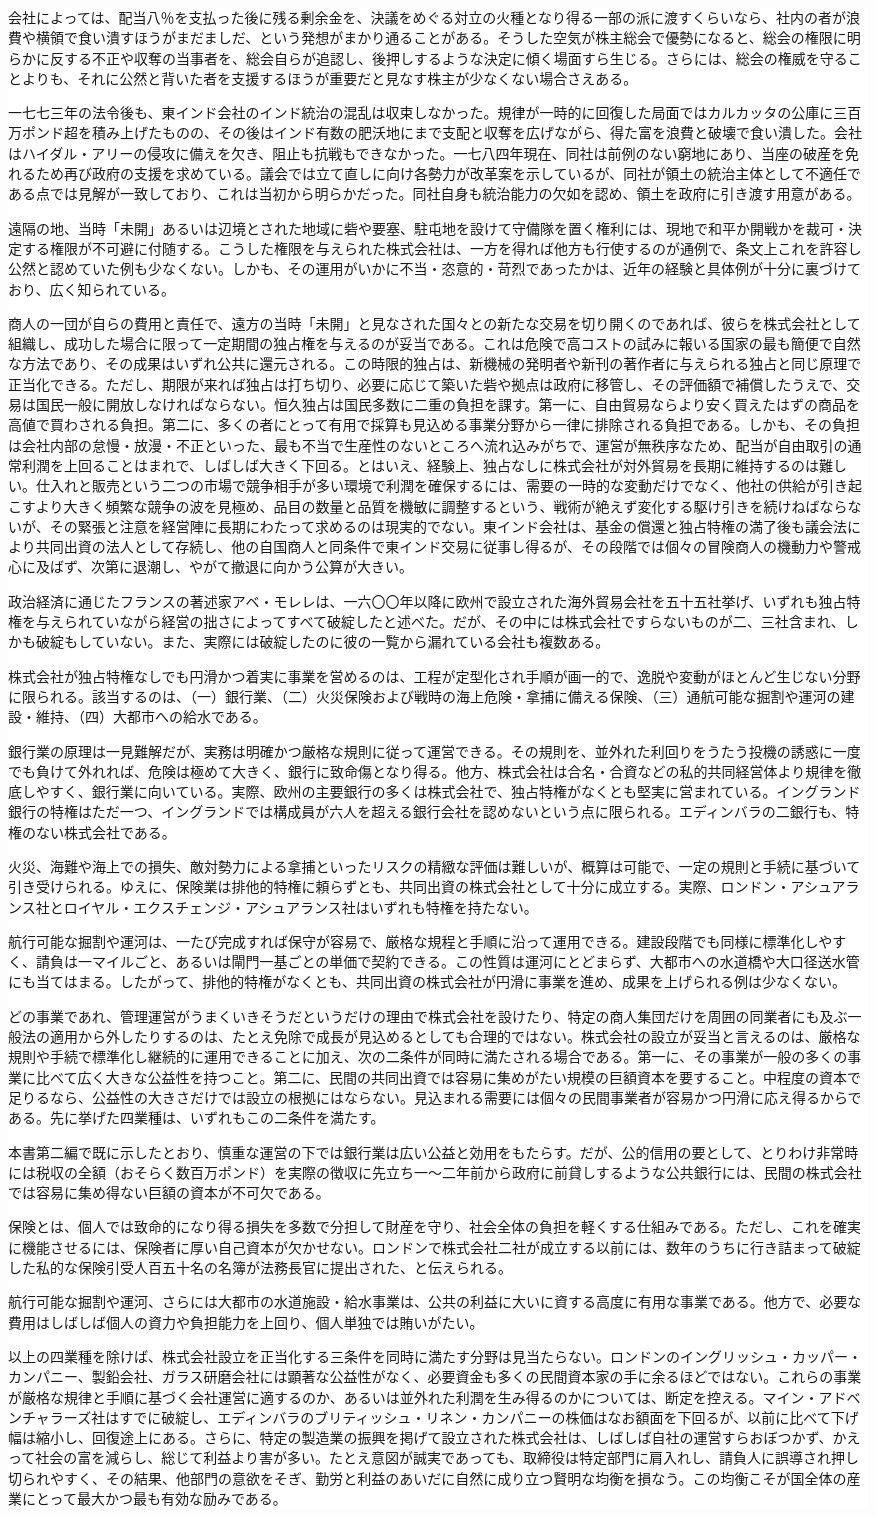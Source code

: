 会社によっては、配当八％を支払った後に残る剰余金を、決議をめぐる対立の火種となり得る一部の派に渡すくらいなら、社内の者が浪費や横領で食い潰すほうがまだましだ、という発想がまかり通ることがある。そうした空気が株主総会で優勢になると、総会の権限に明らかに反する不正や収奪の当事者を、総会自らが追認し、後押しするような決定に傾く場面すら生じる。さらには、総会の権威を守ることよりも、それに公然と背いた者を支援するほうが重要だと見なす株主が少なくない場合さえある。

一七七三年の法令後も、東インド会社のインド統治の混乱は収束しなかった。規律が一時的に回復した局面ではカルカッタの公庫に三百万ポンド超を積み上げたものの、その後はインド有数の肥沃地にまで支配と収奪を広げながら、得た富を浪費と破壊で食い潰した。会社はハイダル・アリーの侵攻に備えを欠き、阻止も抗戦もできなかった。一七八四年現在、同社は前例のない窮地にあり、当座の破産を免れるため再び政府の支援を求めている。議会では立て直しに向け各勢力が改革案を示しているが、同社が領土の統治主体として不適任である点では見解が一致しており、これは当初から明らかだった。同社自身も統治能力の欠如を認め、領土を政府に引き渡す用意がある。

遠隔の地、当時「未開」あるいは辺境とされた地域に砦や要塞、駐屯地を設けて守備隊を置く権利には、現地で和平か開戦かを裁可・決定する権限が不可避に付随する。こうした権限を与えられた株式会社は、一方を得れば他方も行使するのが通例で、条文上これを許容し公然と認めていた例も少なくない。しかも、その運用がいかに不当・恣意的・苛烈であったかは、近年の経験と具体例が十分に裏づけており、広く知られている。

商人の一団が自らの費用と責任で、遠方の当時「未開」と見なされた国々との新たな交易を切り開くのであれば、彼らを株式会社として組織し、成功した場合に限って一定期間の独占権を与えるのが妥当である。これは危険で高コストの試みに報いる国家の最も簡便で自然な方法であり、その成果はいずれ公共に還元される。この時限的独占は、新機械の発明者や新刊の著作者に与えられる独占と同じ原理で正当化できる。ただし、期限が来れば独占は打ち切り、必要に応じて築いた砦や拠点は政府に移管し、その評価額で補償したうえで、交易は国民一般に開放しなければならない。恒久独占は国民多数に二重の負担を課す。第一に、自由貿易ならより安く買えたはずの商品を高値で買わされる負担。第二に、多くの者にとって有用で採算も見込める事業分野から一律に排除される負担である。しかも、その負担は会社内部の怠慢・放漫・不正といった、最も不当で生産性のないところへ流れ込みがちで、運営が無秩序なため、配当が自由取引の通常利潤を上回ることはまれで、しばしば大きく下回る。とはいえ、経験上、独占なしに株式会社が対外貿易を長期に維持するのは難しい。仕入れと販売という二つの市場で競争相手が多い環境で利潤を確保するには、需要の一時的な変動だけでなく、他社の供給が引き起こすより大きく頻繁な競争の波を見極め、品目の数量と品質を機敏に調整するという、戦術が絶えず変化する駆け引きを続けねばならないが、その緊張と注意を経営陣に長期にわたって求めるのは現実的でない。東インド会社は、基金の償還と独占特権の満了後も議会法により共同出資の法人として存続し、他の自国商人と同条件で東インド交易に従事し得るが、その段階では個々の冒険商人の機動力や警戒心に及ばず、次第に退潮し、やがて撤退に向かう公算が大きい。

政治経済に通じたフランスの著述家アベ・モレレは、一六〇〇年以降に欧州で設立された海外貿易会社を五十五社挙げ、いずれも独占特権を与えられていながら経営の拙さによってすべて破綻したと述べた。だが、その中には株式会社ですらないものが二、三社含まれ、しかも破綻もしていない。また、実際には破綻したのに彼の一覧から漏れている会社も複数ある。

株式会社が独占特権なしでも円滑かつ着実に事業を営めるのは、工程が定型化され手順が画一的で、逸脱や変動がほとんど生じない分野に限られる。該当するのは、（一）銀行業、（二）火災保険および戦時の海上危険・拿捕に備える保険、（三）通航可能な掘割や運河の建設・維持、（四）大都市への給水である。

銀行業の原理は一見難解だが、実務は明確かつ厳格な規則に従って運営できる。その規則を、並外れた利回りをうたう投機の誘惑に一度でも負けて外れれば、危険は極めて大きく、銀行に致命傷となり得る。他方、株式会社は合名・合資などの私的共同経営体より規律を徹底しやすく、銀行業に向いている。実際、欧州の主要銀行の多くは株式会社で、独占特権がなくとも堅実に営まれている。イングランド銀行の特権はただ一つ、イングランドでは構成員が六人を超える銀行会社を認めないという点に限られる。エディンバラの二銀行も、特権のない株式会社である。

火災、海難や海上での損失、敵対勢力による拿捕といったリスクの精緻な評価は難しいが、概算は可能で、一定の規則と手続に基づいて引き受けられる。ゆえに、保険業は排他的特権に頼らずとも、共同出資の株式会社として十分に成立する。実際、ロンドン・アシュアランス社とロイヤル・エクスチェンジ・アシュアランス社はいずれも特権を持たない。

航行可能な掘割や運河は、一たび完成すれば保守が容易で、厳格な規程と手順に沿って運用できる。建設段階でも同様に標準化しやすく、請負は一マイルごと、あるいは閘門一基ごとの単価で契約できる。この性質は運河にとどまらず、大都市への水道橋や大口径送水管にも当てはまる。したがって、排他的特権がなくとも、共同出資の株式会社が円滑に事業を進め、成果を上げられる例は少なくない。

どの事業であれ、管理運営がうまくいきそうだというだけの理由で株式会社を設けたり、特定の商人集団だけを周囲の同業者にも及ぶ一般法の適用から外したりするのは、たとえ免除で成長が見込めるとしても合理的ではない。株式会社の設立が妥当と言えるのは、厳格な規則や手続で標準化し継続的に運用できることに加え、次の二条件が同時に満たされる場合である。第一に、その事業が一般の多くの事業に比べて広く大きな公益性を持つこと。第二に、民間の共同出資では容易に集めがたい規模の巨額資本を要すること。中程度の資本で足りるなら、公益性の大きさだけでは設立の根拠にはならない。見込まれる需要には個々の民間事業者が容易かつ円滑に応え得るからである。先に挙げた四業種は、いずれもこの二条件を満たす。

本書第二編で既に示したとおり、慎重な運営の下では銀行業は広い公益と効用をもたらす。だが、公的信用の要として、とりわけ非常時には税収の全額（おそらく数百万ポンド）を実際の徴収に先立ち一〜二年前から政府に前貸しするような公共銀行には、民間の株式会社では容易に集め得ない巨額の資本が不可欠である。

保険とは、個人では致命的になり得る損失を多数で分担して財産を守り、社会全体の負担を軽くする仕組みである。ただし、これを確実に機能させるには、保険者に厚い自己資本が欠かせない。ロンドンで株式会社二社が成立する以前には、数年のうちに行き詰まって破綻した私的な保険引受人百五十名の名簿が法務長官に提出された、と伝えられる。

航行可能な掘割や運河、さらには大都市の水道施設・給水事業は、公共の利益に大いに資する高度に有用な事業である。他方で、必要な費用はしばしば個人の資力や負担能力を上回り、個人単独では賄いがたい。

以上の四業種を除けば、株式会社設立を正当化する三条件を同時に満たす分野は見当たらない。ロンドンのイングリッシュ・カッパー・カンパニー、製鉛会社、ガラス研磨会社には顕著な公益性がなく、必要資金も多くの民間資本家の手に余るほどではない。これらの事業が厳格な規律と手順に基づく会社運営に適するのか、あるいは並外れた利潤を生み得るのかについては、断定を控える。マイン・アドベンチャラーズ社はすでに破綻し、エディンバラのブリティッシュ・リネン・カンパニーの株価はなお額面を下回るが、以前に比べて下げ幅は縮小し、回復途上にある。さらに、特定の製造業の振興を掲げて設立された株式会社は、しばしば自社の運営すらおぼつかず、かえって社会の富を減らし、総じて利益より害が多い。たとえ意図が誠実であっても、取締役は特定部門に肩入れし、請負人に誤導され押し切られやすく、その結果、他部門の意欲をそぎ、勤労と利益のあいだに自然に成り立つ賢明な均衡を損なう。この均衡こそが国全体の産業にとって最大かつ最も有効な励みである。
